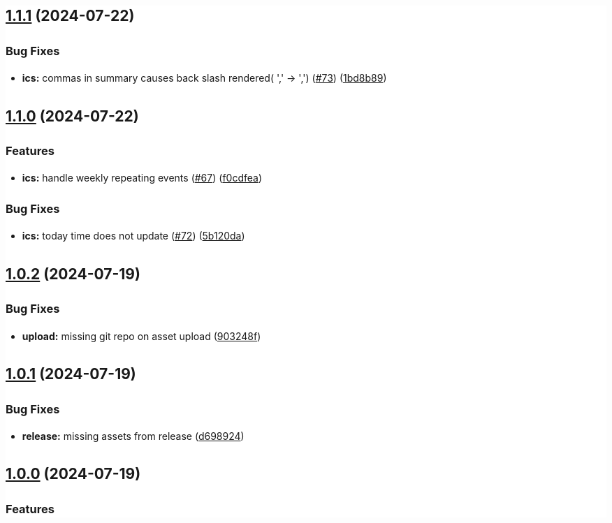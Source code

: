 ## [1.1.1](https://github.com/stenjo/dot-matrix-calendar/compare/v1.1.0...v1.1.1) (2024-07-22)


### Bug Fixes

* **ics:** commas in summary causes back slash rendered( ',' -&gt; '\,') ([#73](https://github.com/stenjo/dot-matrix-calendar/issues/73)) ([1bd8b89](https://github.com/stenjo/dot-matrix-calendar/commit/1bd8b89d55f45ea0633dd9e5adf163582cdb2252))

## [1.1.0](https://github.com/stenjo/dot-matrix-calendar/compare/v1.0.2...v1.1.0) (2024-07-22)


### Features

* **ics:** handle weekly repeating events ([#67](https://github.com/stenjo/dot-matrix-calendar/issues/67)) ([f0cdfea](https://github.com/stenjo/dot-matrix-calendar/commit/f0cdfea273f51a26ee26a104b4cde087fa0d8e88))


### Bug Fixes

* **ics:** today time does not update ([#72](https://github.com/stenjo/dot-matrix-calendar/issues/72)) ([5b120da](https://github.com/stenjo/dot-matrix-calendar/commit/5b120da72c46fd6dee1a9c5a951ec7965a191f5e))

## [1.0.2](https://github.com/stenjo/dot-matrix-calendar/compare/v1.0.1...v1.0.2) (2024-07-19)


### Bug Fixes

* **upload:** missing git repo on asset upload ([903248f](https://github.com/stenjo/dot-matrix-calendar/commit/903248f74f5e2885b9a048f9ea7c8cd6a3204257))

## [1.0.1](https://github.com/stenjo/dot-matrix-calendar/compare/v1.0.0...v1.0.1) (2024-07-19)


### Bug Fixes

* **release:** missing assets from release ([d698924](https://github.com/stenjo/dot-matrix-calendar/commit/d69892432b0e0313e4cf2608bef21841a3dbde77))

## [1.0.0](https://github.com/stenjo/dot-matrix-calendar/compare/v0.0.1...v1.0.0) (2024-07-19)


### Features
